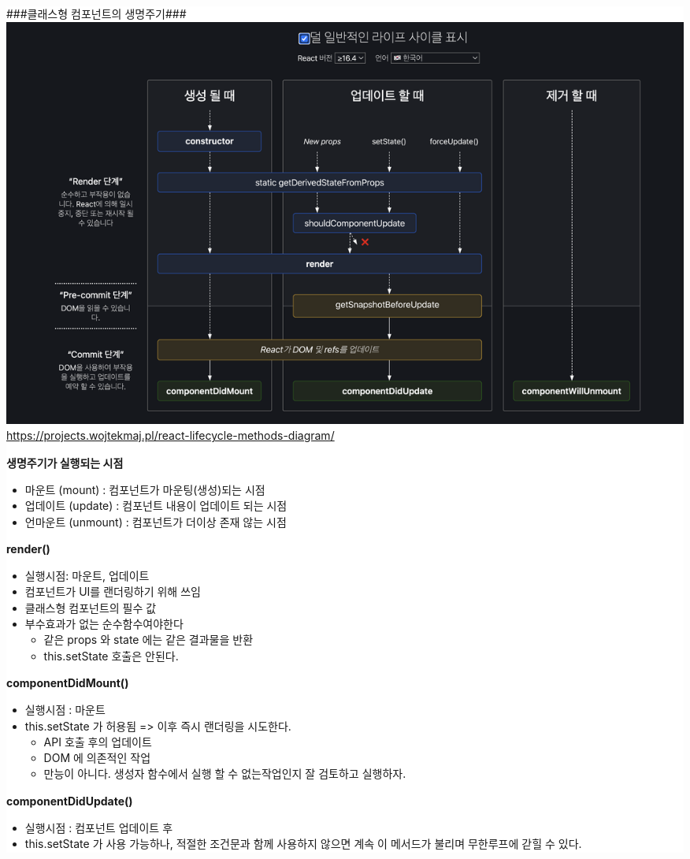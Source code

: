 ###클래스형 컴포넌트의 생명주기###
![Alt text](image-1.png)https://projects.wojtekmaj.pl/react-lifecycle-methods-diagram/

**생명주기가 실행되는 시점**

- 마운트 (mount) : 컴포넌트가 마운팅(생성)되는 시점
- 업데이트 (update) : 컴포넌트 내용이 업데이트 되는 시점
- 언마운트 (unmount) : 컴포넌트가 더이상 존재 않는 시점

**render()**

- 실행시점: 마운트, 업데이트
- 컴포넌트가 UI를 랜더링하기 위해 쓰임
- 클래스형 컴포넌트의 필수 값
- 부수효과가 없는 순수함수여야한다
  - 같은 props 와 state 에는 같은 결과물을 반환
  - this.setState 호출은 안된다.

**componentDidMount()**

- 실행시점 : 마운트
- this.setState 가 허용됨 => 이후 즉시 랜더링을 시도한다.
  - API 호출 후의 업데이트
  - DOM 에 의존적인 작업
  - 만능이 아니다. 생성자 함수에서 실행 할 수 없는작업인지 잘 검토하고 실행하자.

**componentDidUpdate()**

- 실행시점 : 컴포넌트 업데이트 후
- this.setState 가 사용 가능하나, 적절한 조건문과 함께 사용하지 않으면 계속 이 메서드가 불리며 무한루프에 갇힐 수 있다.

